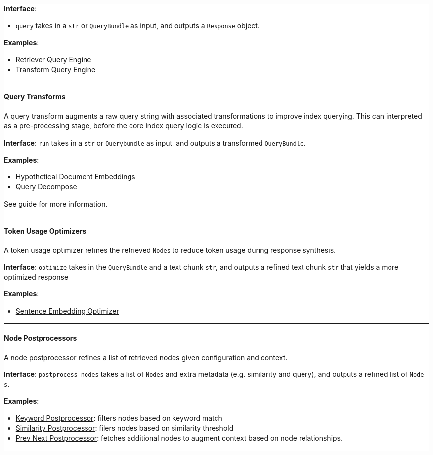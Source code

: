 **Interface**:

- `query` takes in a `str` or `QueryBundle` as input, and outputs a `Response` object.

**Examples**:

- [Retriever Query Engine](https://github.com/jerryjliu/llama_index/blob/main/llama_index/query_engine/retriever_query_engine.py)
- [Transform Query Engine](https://github.com/jerryjliu/llama_index/blob/main/llama_index/query_engine/transform_query_engine.py)

---

#### Query Transforms

A query transform augments a raw query string with associated transformations to improve index querying.
This can interpreted as a pre-processing stage, before the core index query logic is executed.

**Interface**: `run` takes in a `str` or `Querybundle` as input, and outputs a transformed `QueryBundle`.

**Examples**:

- [Hypothetical Document Embeddings](https://github.com/jerryjliu/llama_index/blob/main/llama_index/indices/query/query_transform/base.py#L77)
- [Query Decompose](https://github.com/jerryjliu/llama_index/blob/main/llama_index/indices/query/query_transform/base.py#L124)

See [guide](https://docs.llamaindex.ai/en/stable/optimizing/advanced_retrieval/query_transformations.html#hyde-hypothetical-document-embeddings) for more information.

---

#### Token Usage Optimizers

A token usage optimizer refines the retrieved `Nodes` to reduce token usage during response synthesis.

**Interface**: `optimize` takes in the `QueryBundle` and a text chunk `str`, and outputs a refined text chunk `str` that yields a more optimized response

**Examples**:

- [Sentence Embedding Optimizer](https://github.com/jerryjliu/llama_index/blob/main/llama_index/optimization/optimizer.py)

---

#### Node Postprocessors

A node postprocessor refines a list of retrieved nodes given configuration and context.

**Interface**: `postprocess_nodes` takes a list of `Nodes` and extra metadata (e.g. similarity and query), and outputs a refined list of `Nodes`.

**Examples**:

- [Keyword Postprocessor](https://github.com/run-llama/llama_index/blob/main/llama_index/postprocessor/node.py#L32): filters nodes based on keyword match
- [Similarity Postprocessor](https://github.com/run-llama/llama_index/blob/main/llama_index/postprocessor/node.py#L74): filers nodes based on similarity threshold
- [Prev Next Postprocessor](https://github.com/run-llama/llama_index/blob/main/llama_index/postprocessor/node.py#L175): fetches additional nodes to augment context based on node relationships.

---